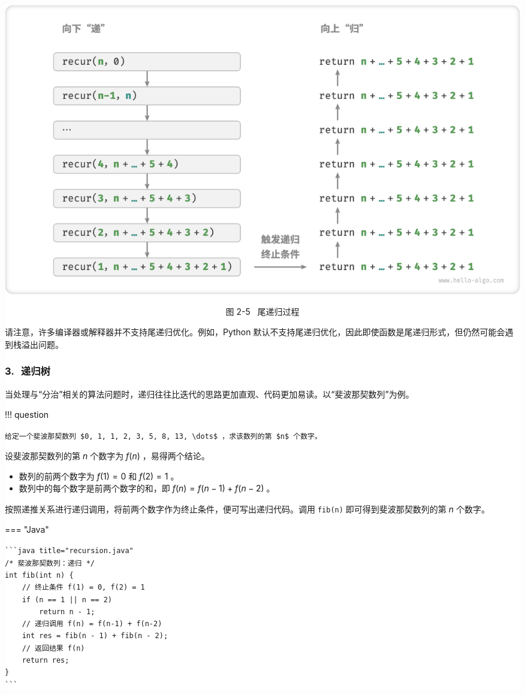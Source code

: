 ![尾递归过程](iteration_and_recursion.assets/tail_recursion_sum.png)

<p align="center"> 图 2-5 &nbsp; 尾递归过程 </p>

请注意，许多编译器或解释器并不支持尾递归优化。例如，Python 默认不支持尾递归优化，因此即使函数是尾递归形式，但仍然可能会遇到栈溢出问题。

### 3. &nbsp; 递归树

当处理与“分治”相关的算法问题时，递归往往比迭代的思路更加直观、代码更加易读。以“斐波那契数列”为例。

!!! question

    给定一个斐波那契数列 $0, 1, 1, 2, 3, 5, 8, 13, \dots$ ，求该数列的第 $n$ 个数字。

设斐波那契数列的第 $n$ 个数字为 $f(n)$ ，易得两个结论。

- 数列的前两个数字为 $f(1) = 0$ 和 $f(2) = 1$ 。
- 数列中的每个数字是前两个数字的和，即 $f(n) = f(n - 1) + f(n - 2)$ 。

按照递推关系进行递归调用，将前两个数字作为终止条件，便可写出递归代码。调用 `fib(n)` 即可得到斐波那契数列的第 $n$ 个数字。

=== "Java"

    ```java title="recursion.java"
    /* 斐波那契数列：递归 */
    int fib(int n) {
        // 终止条件 f(1) = 0, f(2) = 1
        if (n == 1 || n == 2)
            return n - 1;
        // 递归调用 f(n) = f(n-1) + f(n-2)
        int res = fib(n - 1) + fib(n - 2);
        // 返回结果 f(n)
        return res;
    }
    ```
